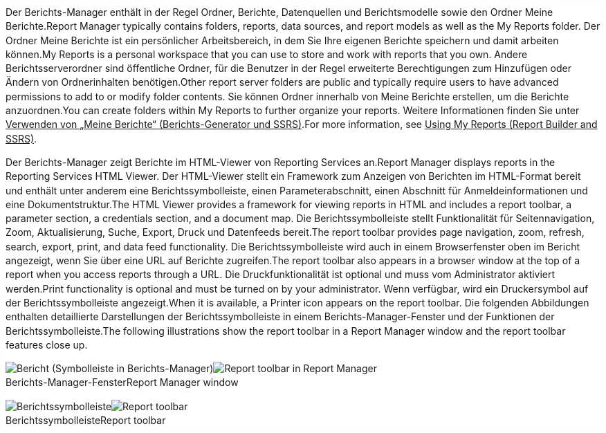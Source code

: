  <span data-ttu-id="256f5-145">Der Berichts-Manager enthält in der Regel Ordner, Berichte, Datenquellen und Berichtsmodelle sowie den Ordner Meine Berichte.</span><span class="sxs-lookup"><span data-stu-id="256f5-145">Report Manager typically contains folders, reports, data sources, and report models as well as the My Reports folder.</span></span> <span data-ttu-id="256f5-146">Der Ordner Meine Berichte ist ein persönlicher Arbeitsbereich, in dem Sie Ihre eigenen Berichte speichern und damit arbeiten können.</span><span class="sxs-lookup"><span data-stu-id="256f5-146">My Reports is a personal workspace that you can use to store and work with reports that you own.</span></span> <span data-ttu-id="256f5-147">Andere Berichtsserverordner sind öffentliche Ordner, für die Benutzer in der Regel erweiterte Berechtigungen zum Hinzufügen oder Ändern von Ordnerinhalten benötigen.</span><span class="sxs-lookup"><span data-stu-id="256f5-147">Other report server folders are public and typically require users to have advanced permissions to add to or modify folder contents.</span></span> <span data-ttu-id="256f5-148">Sie können Ordner innerhalb von Meine Berichte erstellen, um die Berichte anzuordnen.</span><span class="sxs-lookup"><span data-stu-id="256f5-148">You can create folders within My Reports to further organize your reports.</span></span> <span data-ttu-id="256f5-149">Weitere Informationen finden Sie unter [Verwenden von „Meine Berichte“ &#40;Berichts-Generator und SSRS&#41;](using-my-reports-report-builder-and-ssrs.md).</span><span class="sxs-lookup"><span data-stu-id="256f5-149">For more information, see [Using My Reports &#40;Report Builder and SSRS&#41;](using-my-reports-report-builder-and-ssrs.md).</span></span>  
  
 <span data-ttu-id="256f5-150">Der Berichts-Manager zeigt Berichte im HTML-Viewer von Reporting Services an.</span><span class="sxs-lookup"><span data-stu-id="256f5-150">Report Manager displays reports in the Reporting Services HTML Viewer.</span></span> <span data-ttu-id="256f5-151">Der HTML-Viewer stellt ein Framework zum Anzeigen von Berichten im HTML-Format bereit und enthält unter anderem eine Berichtssymbolleiste, einen Parameterabschnitt, einen Abschnitt für Anmeldeinformationen und eine Dokumentstruktur.</span><span class="sxs-lookup"><span data-stu-id="256f5-151">The HTML Viewer provides a framework for viewing reports in HTML and includes a report toolbar, a parameter section, a credentials section, and a document map.</span></span> <span data-ttu-id="256f5-152">Die Berichtssymbolleiste stellt Funktionalität für Seitennavigation, Zoom, Aktualisierung, Suche, Export, Druck und Datenfeeds bereit.</span><span class="sxs-lookup"><span data-stu-id="256f5-152">The report toolbar provides page navigation, zoom, refresh, search, export, print, and data feed functionality.</span></span> <span data-ttu-id="256f5-153">Die Berichtssymbolleiste wird auch in einem Browserfenster oben im Bericht angezeigt, wenn Sie über eine URL auf Berichte zugreifen.</span><span class="sxs-lookup"><span data-stu-id="256f5-153">The report toolbar also appears in a browser window at the top of a report when you access reports through a URL.</span></span> <span data-ttu-id="256f5-154">Die Druckfunktionalität ist optional und muss vom Administrator aktiviert werden.</span><span class="sxs-lookup"><span data-stu-id="256f5-154">Print functionality is optional and must be turned on by your administrator.</span></span> <span data-ttu-id="256f5-155">Wenn verfügbar, wird ein Druckersymbol auf der Berichtssymbolleiste angezeigt.</span><span class="sxs-lookup"><span data-stu-id="256f5-155">When it is available, a Printer icon appears on the report toolbar.</span></span> <span data-ttu-id="256f5-156">Die folgenden Abbildungen enthalten detaillierte Darstellungen der Berichtssymbolleiste in einem Berichts-Manager-Fenster und der Funktionen der Berichtssymbolleiste.</span><span class="sxs-lookup"><span data-stu-id="256f5-156">The following illustrations show the report toolbar in a Report Manager window and the report toolbar features close up.</span></span>  
  
 <span data-ttu-id="256f5-157">![Bericht (Symbolleiste in Berichts-Manager)](../media/hs-reportserver-blowout.gif "Bericht (Symbolleiste in Berichts-Manager)")</span><span class="sxs-lookup"><span data-stu-id="256f5-157">![Report toolbar in Report Manager](../media/hs-reportserver-blowout.gif "Report toolbar in Report Manager")</span></span>  
<span data-ttu-id="256f5-158">Berichts-Manager-Fenster</span><span class="sxs-lookup"><span data-stu-id="256f5-158">Report Manager window</span></span>  
  
 <span data-ttu-id="256f5-159">![Berichtssymbolleiste](../media/htmlviewer-toolbar.gif "Berichtssymbolleiste")</span><span class="sxs-lookup"><span data-stu-id="256f5-159">![Report toolbar](../media/htmlviewer-toolbar.gif "Report toolbar")</span></span>  
<span data-ttu-id="256f5-160">Berichtssymbolleiste</span><span class="sxs-lookup"><span data-stu-id="256f5-160">Report toolbar</span></span>  
  